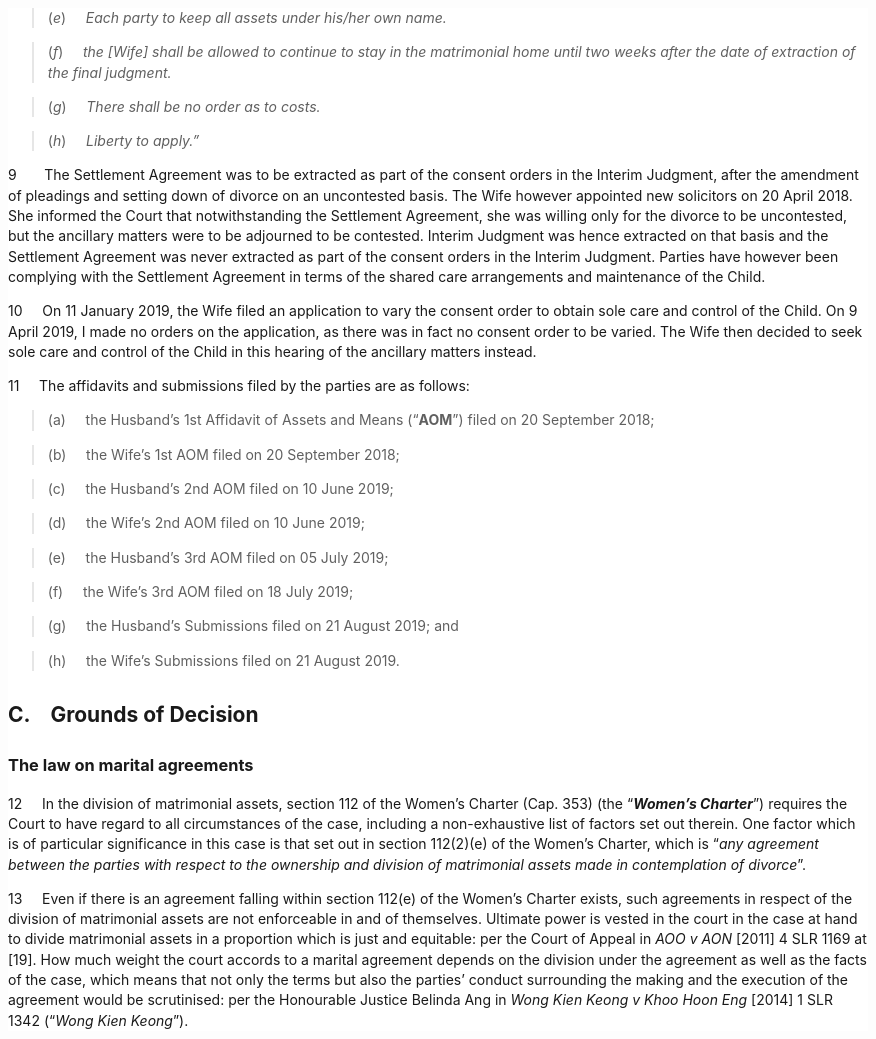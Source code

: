> (_e_)     _Each party to keep all assets under his/her own name._

> (_f_)     _the \[Wife\] shall be allowed to continue to stay in the matrimonial home until two weeks after the date of extraction of the final judgment._

> (_g_)     _There shall be no order as to costs._

> (_h_)     _Liberty to apply.”_

9       The Settlement Agreement was to be extracted as part of the consent orders in the Interim Judgment, after the amendment of pleadings and setting down of divorce on an uncontested basis. The Wife however appointed new solicitors on 20 April 2018. She informed the Court that notwithstanding the Settlement Agreement, she was willing only for the divorce to be uncontested, but the ancillary matters were to be adjourned to be contested. Interim Judgment was hence extracted on that basis and the Settlement Agreement was never extracted as part of the consent orders in the Interim Judgment. Parties have however been complying with the Settlement Agreement in terms of the shared care arrangements and maintenance of the Child.

10     On 11 January 2019, the Wife filed an application to vary the consent order to obtain sole care and control of the Child. On 9 April 2019, I made no orders on the application, as there was in fact no consent order to be varied. The Wife then decided to seek sole care and control of the Child in this hearing of the ancillary matters instead.

11     The affidavits and submissions filed by the parties are as follows:

> (a)     the Husband’s 1st Affidavit of Assets and Means (“**AOM**”) filed on 20 September 2018;

> (b)     the Wife’s 1st AOM filed on 20 September 2018;

> (c)     the Husband’s 2nd AOM filed on 10 June 2019;

> (d)     the Wife’s 2nd AOM filed on 10 June 2019;

> (e)     the Husband’s 3rd AOM filed on 05 July 2019;

> (f)     the Wife’s 3rd AOM filed on 18 July 2019;

> (g)     the Husband’s Submissions filed on 21 August 2019; and

> (h)     the Wife’s Submissions filed on 21 August 2019.

## C.    Grounds of Decision

### The law on marital agreements

12     In the division of matrimonial assets, section 112 of the Women’s Charter (Cap. 353) (the “**_Women’s Charter_**”) requires the Court to have regard to all circumstances of the case, including a non-exhaustive list of factors set out therein. One factor which is of particular significance in this case is that set out in section 112(2)(e) of the Women’s Charter, which is “_any agreement between the parties with respect to the ownership and division of matrimonial assets made in contemplation of divorce_”.

13     Even if there is an agreement falling within section 112(e) of the Women’s Charter exists, such agreements in respect of the division of matrimonial assets are not enforceable in and of themselves. Ultimate power is vested in the court in the case at hand to divide matrimonial assets in a proportion which is just and equitable: per the Court of Appeal in _AOO v AON_ <span class="citation">\[2011\] 4 SLR 1169</span> at \[19\]. How much weight the court accords to a marital agreement depends on the division under the agreement as well as the facts of the case, which means that not only the terms but also the parties’ conduct surrounding the making and the execution of the agreement would be scrutinised: per the Honourable Justice Belinda Ang in _Wong Kien Keong v Khoo Hoon Eng_ <span class="citation">\[2014\] 1 SLR 1342</span> (“_Wong Kien Keong_”).


[^1]: The Husband’s 2nd AOM paragraph 17 and Tab 4
[^2]: The Husband’s 1st AOM paragraph 17
[^3]: The Wife’s Submissions paragraph 125